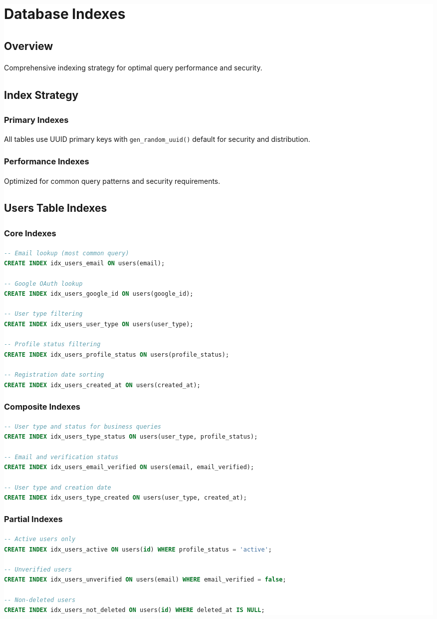 # Database Indexes

## Overview
Comprehensive indexing strategy for optimal query performance and security.

## Index Strategy

### Primary Indexes
All tables use UUID primary keys with `gen_random_uuid()` default for security and distribution.

### Performance Indexes
Optimized for common query patterns and security requirements.

## Users Table Indexes

### Core Indexes
```sql
-- Email lookup (most common query)
CREATE INDEX idx_users_email ON users(email);

-- Google OAuth lookup
CREATE INDEX idx_users_google_id ON users(google_id);

-- User type filtering
CREATE INDEX idx_users_user_type ON users(user_type);

-- Profile status filtering
CREATE INDEX idx_users_profile_status ON users(profile_status);

-- Registration date sorting
CREATE INDEX idx_users_created_at ON users(created_at);
```

### Composite Indexes
```sql
-- User type and status for business queries
CREATE INDEX idx_users_type_status ON users(user_type, profile_status);

-- Email and verification status
CREATE INDEX idx_users_email_verified ON users(email, email_verified);

-- User type and creation date
CREATE INDEX idx_users_type_created ON users(user_type, created_at);
```

### Partial Indexes
```sql
-- Active users only
CREATE INDEX idx_users_active ON users(id) WHERE profile_status = 'active';

-- Unverified users
CREATE INDEX idx_users_unverified ON users(email) WHERE email_verified = false;

-- Non-deleted users
CREATE INDEX idx_users_not_deleted ON users(id) WHERE deleted_at IS NULL;
```
